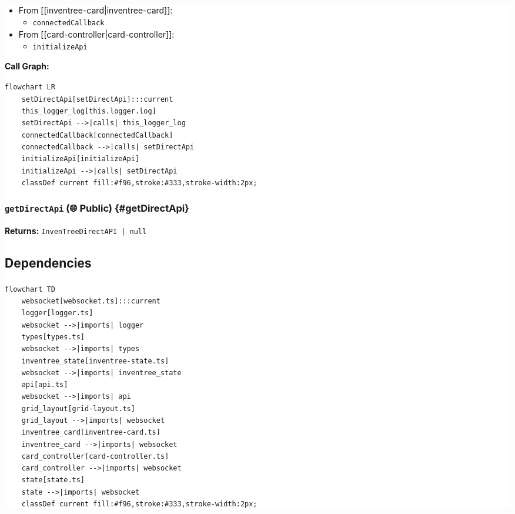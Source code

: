 - From [[inventree-card|inventree-card]]:
  - `connectedCallback`
- From [[card-controller|card-controller]]:
  - `initializeApi`

**Call Graph:**

```mermaid
flowchart LR
    setDirectApi[setDirectApi]:::current
    this_logger_log[this.logger.log]
    setDirectApi -->|calls| this_logger_log
    connectedCallback[connectedCallback]
    connectedCallback -->|calls| setDirectApi
    initializeApi[initializeApi]
    initializeApi -->|calls| setDirectApi
    classDef current fill:#f96,stroke:#333,stroke-width:2px;
```

### `getDirectApi` (🌐 Public) {#getDirectApi}

**Returns:** `InvenTreeDirectAPI | null`

## Dependencies

```mermaid
flowchart TD
    websocket[websocket.ts]:::current
    logger[logger.ts]
    websocket -->|imports| logger
    types[types.ts]
    websocket -->|imports| types
    inventree_state[inventree-state.ts]
    websocket -->|imports| inventree_state
    api[api.ts]
    websocket -->|imports| api
    grid_layout[grid-layout.ts]
    grid_layout -->|imports| websocket
    inventree_card[inventree-card.ts]
    inventree_card -->|imports| websocket
    card_controller[card-controller.ts]
    card_controller -->|imports| websocket
    state[state.ts]
    state -->|imports| websocket
    classDef current fill:#f96,stroke:#333,stroke-width:2px;
```

